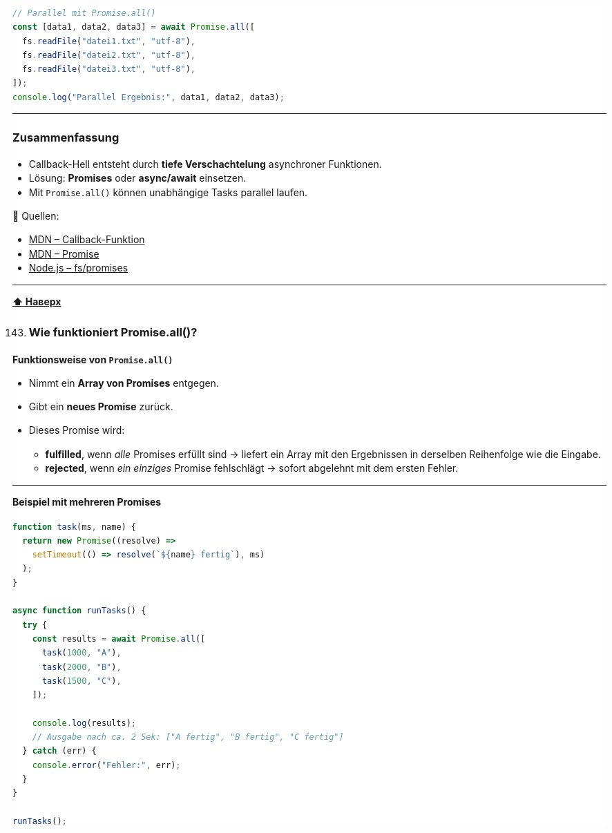 ```js
// Parallel mit Promise.all()
const [data1, data2, data3] = await Promise.all([
  fs.readFile("datei1.txt", "utf-8"),
  fs.readFile("datei2.txt", "utf-8"),
  fs.readFile("datei3.txt", "utf-8"),
]);
console.log("Parallel Ergebnis:", data1, data2, data3);
```

---

### **Zusammenfassung**

* Callback-Hell entsteht durch **tiefe Verschachtelung** asynchroner Funktionen.
* Lösung: **Promises** oder **async/await** einsetzen.
* Mit `Promise.all()` können unabhängige Tasks parallel laufen.

📖 Quellen:

* [MDN – Callback-Funktion](https://developer.mozilla.org/ru/docs/Glossary/Callback_function)
* [MDN – Promise](https://developer.mozilla.org/ru/docs/Web/JavaScript/Reference/Global_Objects/Promise)
* [Node.js – fs/promises](https://nodejs.org/docs/latest/api/fs.html#fspromisesapi)

---


  **[⬆ Наверх](#top)**

143. ### <a name="143"></a> Wie funktioniert Promise.all()?

**Funktionsweise von `Promise.all()`**

* Nimmt ein **Array von Promises** entgegen.
* Gibt ein **neues Promise** zurück.
* Dieses Promise wird:

  * **fulfilled**, wenn *alle* Promises erfüllt sind → liefert ein Array mit den Ergebnissen in derselben Reihenfolge wie die Eingabe.
  * **rejected**, wenn *ein einziges* Promise fehlschlägt → sofort abgelehnt mit dem ersten Fehler.

---

**Beispiel mit mehreren Promises**

```js
function task(ms, name) {
  return new Promise((resolve) =>
    setTimeout(() => resolve(`${name} fertig`), ms)
  );
}

async function runTasks() {
  try {
    const results = await Promise.all([
      task(1000, "A"),
      task(2000, "B"),
      task(1500, "C"),
    ]);

    console.log(results); 
    // Ausgabe nach ca. 2 Sek: ["A fertig", "B fertig", "C fertig"]
  } catch (err) {
    console.error("Fehler:", err);
  }
}

runTasks();
```